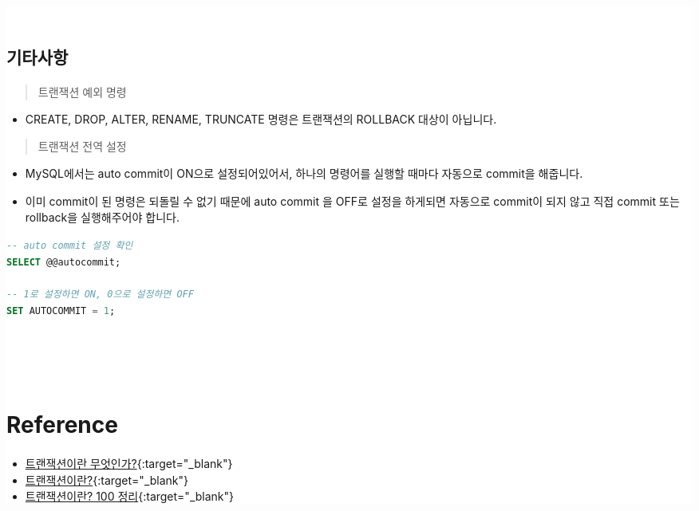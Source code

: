 <br>  

## 기타사항  

> 트랜잭션 예외 명령  

- CREATE, DROP, ALTER, RENAME, TRUNCATE 명령은 트랜잭션의 ROLLBACK 대상이 아닙니다.  

> 트랜잭션 전역 설정  

- MySQL에서는 auto commit이 ON으로 설정되어있어서, 하나의 명령어를 실행할 때마다 자동으로 commit을 해줍니다.  

- 이미 commit이 된 명령은 되돌릴 수 없기 때문에 auto commit 을 OFF로 설정을 하게되면 자동으로 commit이 되지 않고 직접 commit 또는 rollback을 실행해주어야 합니다.  

```sql
-- auto commit 설정 확인
SELECT @@autocommit;

-- 1로 설정하면 ON, 0으로 설정하면 OFF
SET AUTOCOMMIT = 1;
```





<br><br><br>

# <strong>Reference</strong>  

- [트랜잭션이란 무엇인가?](https://coding-factory.tistory.com/226){:target="_blank"}  
- [트랜잭션이란?](https://mommoo.tistory.com/62){:target="_blank"}  
- [트랜잭션이란? 100 정리](https://inpa.tistory.com/entry/MYSQL-%F0%9F%93%9A-%ED%8A%B8%EB%9E%9C%EC%9E%AD%EC%85%98Transaction-%EC%9D%B4%EB%9E%80-%F0%9F%92%AF-%EC%A0%95%EB%A6%AC){:target="_blank"}  
